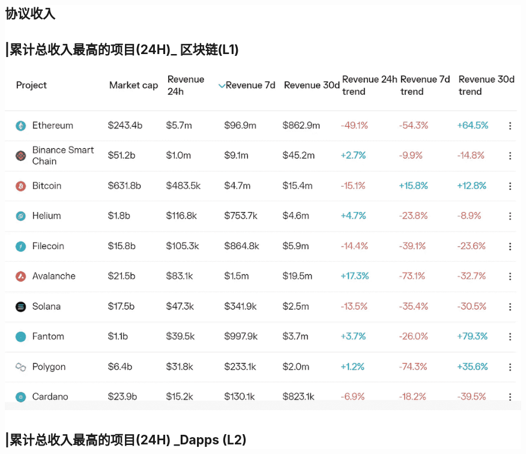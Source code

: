 ## ******协议收入******

## ******|累计总收入最高的项目(24H)_ 区块链(L1)******

******![](img/1635a003083cb95ed8f270573d6ee6e3.png)******

## ******|累计总收入最高的项目(24H) _Dapps (L2)******
